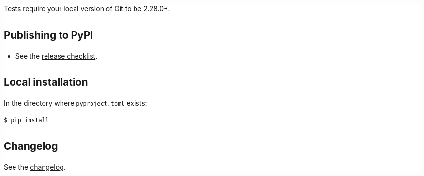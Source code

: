 Tests require your local version of Git to be 2.28.0+.

## Publishing to PyPI

- See the [release checklist](https://github.com/python/cherry-picker/blob/main/RELEASING.md).


## Local installation

In the directory where `pyproject.toml` exists:

```console
$ pip install
```

## Changelog

See the [changelog](https://github.com/python/cherry-picker/blob/main/CHANGELOG.md).
